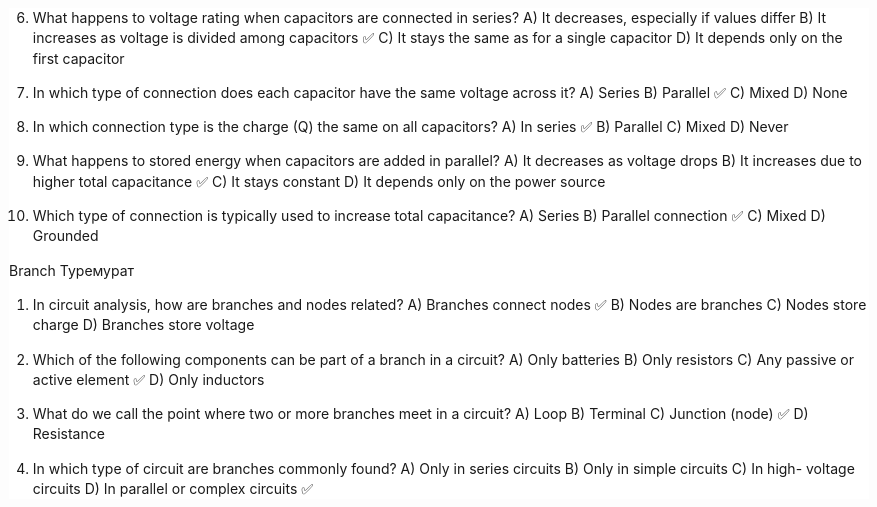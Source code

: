 6. What happens to voltage rating when capacitors are connected in series?
A) It decreases, especially if values differ
B) It increases as voltage is divided among capacitors ✅
C) It stays the same as for a single capacitor
D) It depends only on the first capacitor

7. In which type of connection does each capacitor have the same voltage across it?
A) Series
B)  Parallel ✅
C) Mixed
D) None

8. In which connection type is the charge (Q) the same on all capacitors?
A) In series ✅
B) Parallel
C) Mixed
D) Never

9. What happens to stored energy when capacitors are added in parallel?
A) It decreases as voltage drops
B) It increases due to higher total capacitance ✅
C) It stays constant
D) It depends only on the power source

10. Which type of connection is typically used to increase total capacitance?
A) Series
B) Parallel connection ✅
C) Mixed
D) Grounded

Branch   Туремурат
1. In circuit analysis, how are branches and nodes related?
A) Branches connect nodes ✅
B) Nodes are branches
C) Nodes store charge
D) Branches store voltage

2. Which of the following components can be part of a branch in a circuit?
A) Only batteries
B) Only resistors
C) Any passive or active element ✅
D) Only inductors

3. What do we call the point where two or more branches meet in a circuit?
A) Loop
B) Terminal
C) Junction (node) ✅
D) Resistance

4. In which type of circuit are branches commonly found?
A) Only in series circuits
B) Only in simple circuits
C) In high- voltage circuits
D) In parallel or complex circuits ✅
